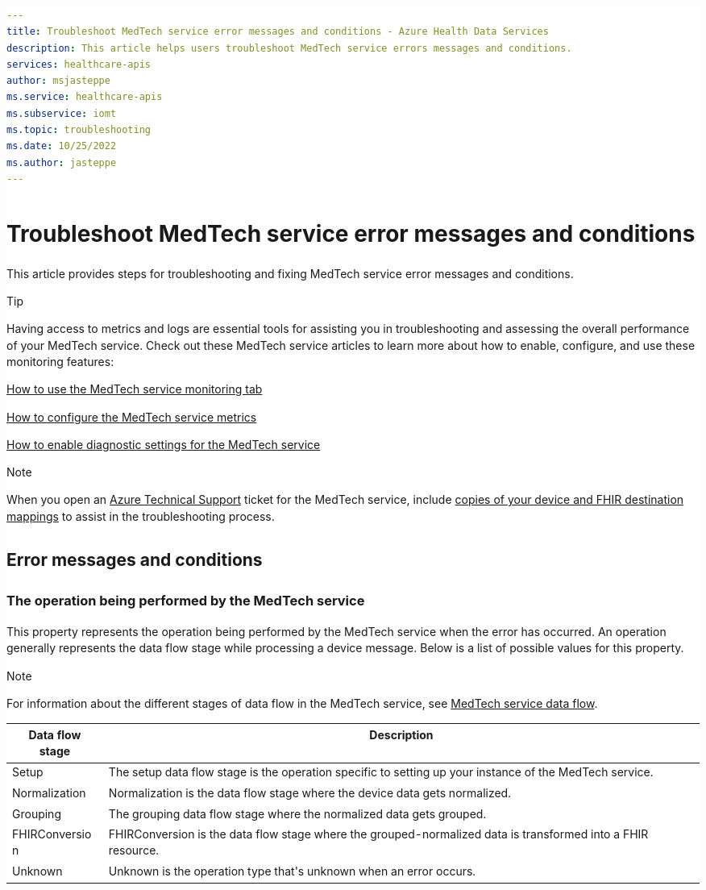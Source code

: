 ```yaml
---
title: Troubleshoot MedTech service error messages and conditions - Azure Health Data Services
description: This article helps users troubleshoot MedTech service errors messages and conditions.
services: healthcare-apis
author: msjasteppe
ms.service: healthcare-apis
ms.subservice: iomt
ms.topic: troubleshooting
ms.date: 10/25/2022
ms.author: jasteppe
---
```


# Troubleshoot MedTech service error messages and conditions

This article provides steps for troubleshooting and fixing MedTech service error messages and conditions.

> [!TIP]
> Having access to metrics and logs are essential tools for assisting you in troubleshooting and assessing the overall performance of your MedTech service. Check out these MedTech service articles to learn more about how to enable, configure, and use these monitoring features:
>  
> [How to use the MedTech service monitoring tab](how-to-use-monitoring-tab.md) 
>
> [How to configure the MedTech service metrics](how-to-configure-metrics.md)
>
> [How to enable diagnostic settings for the MedTech service](how-to-enable-diagnostic-settings.md)

> [!NOTE]
> When you open an [Azure Technical Support](https://azure.microsoft.com/support/create-ticket/) ticket for the MedTech service, include [copies of your device and FHIR destination mappings](how-to-create-mappings-copies.md) to assist in the troubleshooting process.

## Error messages and conditions

### The operation being performed by the MedTech service

This property represents the operation being performed by the MedTech service when the error has occurred. An operation generally represents the data flow stage while processing a device message. Below is a list of possible values for this property.

> [!NOTE]
> For information about the different stages of data flow in the MedTech service, see [MedTech service data flow](iot-data-flow.md).

|Data flow stage|Description|
|---------------|-----------|
|Setup|The setup data flow stage is the operation specific to setting up your instance of the MedTech service.|
|Normalization|Normalization is the data flow stage where the device data gets normalized.|
|Grouping|The grouping data flow stage where the normalized data gets grouped.|
|FHIRConversion|FHIRConversion is the data flow stage where the grouped-normalized data is transformed into a FHIR resource.|
|Unknown|Unknown is the operation type that's unknown when an error occurs.|
